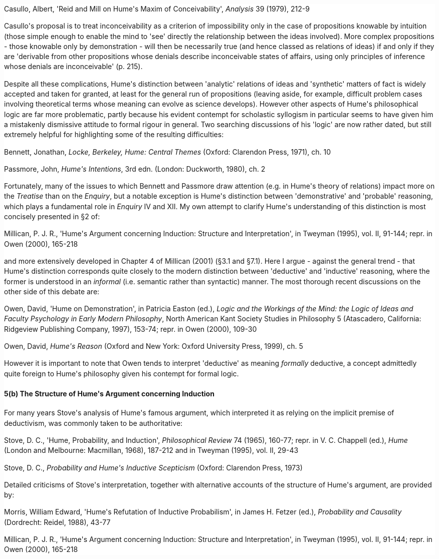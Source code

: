 <p class="ref">Casullo, Albert, 'Reid and Mill on Hume's Maxim of Conceivability', <i>Analysis</i> 39 (1979), 212-9</p>
<p class="ord">Casullo's proposal is to treat inconceivability as a criterion of impossibility only in the case of propositions knowable by intuition (those simple enough to enable the mind to 'see' directly the relationship between the ideas involved). More complex propositions - those knowable only by demonstration - will then be necessarily true (and hence classed as relations of ideas) if and only if they are 'derivable from other propositions whose denials describe inconceivable states of affairs, using only principles of inference whose denials are inconceivable' (p.&nbsp;215).</p>
<p class="ind">Despite all these complications, Hume's distinction between 'analytic' relations of ideas and 'synthetic' matters of fact is widely accepted and taken for granted, at least for the general run of propositions (leaving aside, for example, difficult problem cases involving theoretical terms whose meaning can evolve as science develops). However other aspects of Hume's philosophical logic are far more problematic, partly because his evident contempt for scholastic syllogism in particular seems to have given him a mistakenly dismissive attitude to formal rigour in general. Two searching discussions of his 'logic' are now rather dated, but still extremely helpful for highlighting some of the resulting difficulties:</p>
<p class="ref">Bennett, Jonathan, <i>Locke, Berkeley, Hume: Central Themes</i> (Oxford: Clarendon Press, 1971), ch.&nbsp;10</p>
<p class="ref">Passmore, John, <i>Hume's Intentions</i>, 3rd edn. (London: Duckworth, 1980), ch. 2</p>
<p class="ord">Fortunately, many of the issues to which Bennett and Passmore draw attention (e.g. in Hume's theory of relations) impact more on the <i>Treatise</i> than on the <i>Enquiry</i>, but a notable exception is Hume's distinction between 'demonstrative' and 'probable' reasoning, which plays a fundamental role in <i>Enquiry</i>&nbsp;IV and XII. My own attempt to clarify Hume's understanding of this distinction is most concisely presented in §2 of:</p>
<p class="ref">Millican, P. J. R., 'Hume's Argument concerning Induction: Structure and Interpretation', in Tweyman (1995), vol. II, 91-144; repr. in Owen (2000), 165-218</p>
<p class="ord">and more extensively developed in Chapter&nbsp;4 of Millican (2001) (§3.1 and §7.1). Here I argue - against the general trend - that Hume's distinction corresponds quite closely to the modern distinction between 'deductive' and 'inductive' reasoning, where the former is understood in an <i>informal</i> (i.e. semantic rather than syntactic) manner. The most thorough recent discussions on the other side of this debate are:</p>
<p class="ref">Owen, David, 'Hume on Demonstration', in Patricia Easton (ed.), <i>Logic and the Workings of the Mind: the Logic of Ideas and Faculty Psychology in Early Modern Philosophy</i>, North American Kant Society Studies in Philosophy 5 (Atascadero, California: Ridgeview Publishing Company, 1997), 153-74; repr. in Owen (2000), 109-30</p>
<p class="ref">Owen, David, <i>Hume's Reason</i> (Oxford and New York: Oxford University Press, 1999), ch. 5</p>
<p class="ord">However it is important to note that Owen tends to interpret 'deductive' as meaning <i>formally</i> deductive, a concept admittedly quite foreign to Hume's philosophy given his contempt for formal logic.</p>
<a id="5b"></a><h4>5(b) The Structure of Hume's Argument concerning Induction</h4>
<p class="ord">For many years Stove's analysis of Hume's famous argument, which interpreted it as relying on the implicit premise of deductivism, was commonly taken to be authoritative:</p>
<p class="ref">Stove, D. C., 'Hume, Probability, and Induction', <i>Philosophical Review</i> 74 (1965), 160-77; repr. in V. C. Chappell (ed.), <i>Hume</i> (London and Melbourne: Macmillan, 1968), 187-212 and in Tweyman (1995), vol. II, 29-43</p>
<p class="ref">Stove, D. C., <i>Probability and Hume's Inductive Scepticism</i> (Oxford: Clarendon Press, 1973)</p>
<p class="ord">Detailed criticisms of Stove's interpretation, together with alternative accounts of the structure of Hume's argument, are provided by:</p>
<p class="ref">Morris, William Edward, 'Hume's Refutation of Inductive Probabilism', in James H. Fetzer (ed.), <i>Probability and Causality</i> (Dordrecht: Reidel, 1988), 43-77</p>
<p class="ref">Millican, P. J. R., 'Hume's Argument concerning Induction: Structure and Interpretation', in Tweyman (1995), vol. II, 91-144; repr. in Owen (2000), 165-218</p>